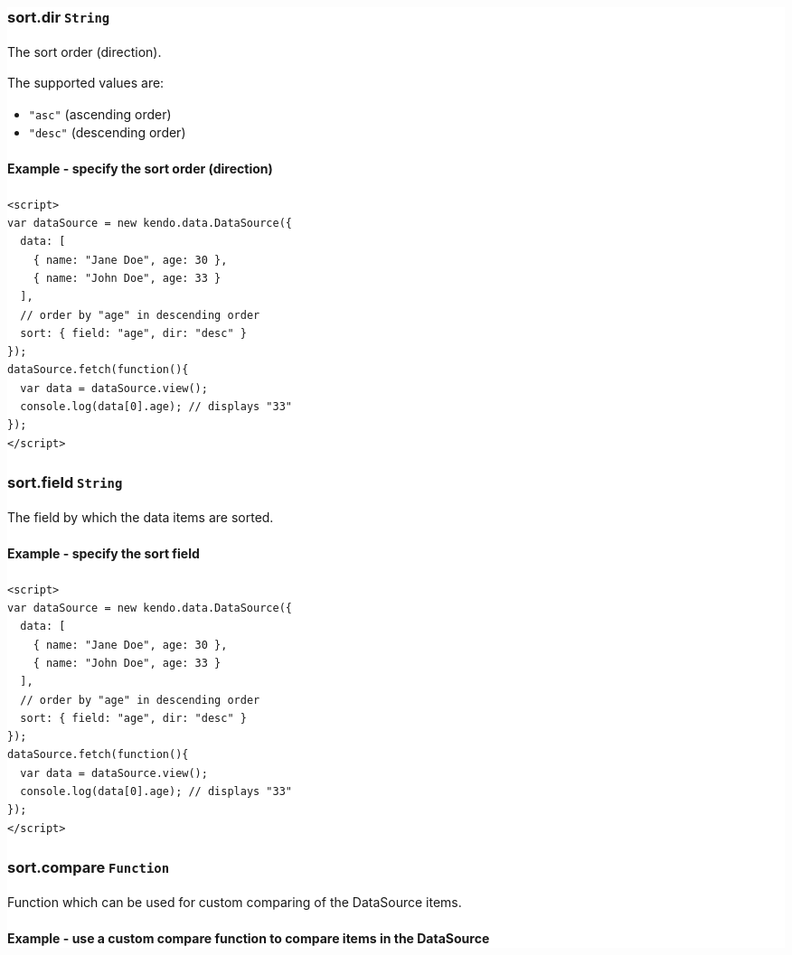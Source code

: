 ### sort.dir `String`

The sort order (direction).

The supported values are:

* `"asc"` (ascending order)
* `"desc"` (descending order)

#### Example - specify the sort order (direction)

    <script>
    var dataSource = new kendo.data.DataSource({
      data: [
        { name: "Jane Doe", age: 30 },
        { name: "John Doe", age: 33 }
      ],
      // order by "age" in descending order
      sort: { field: "age", dir: "desc" }
    });
    dataSource.fetch(function(){
      var data = dataSource.view();
      console.log(data[0].age); // displays "33"
    });
    </script>

### sort.field `String`

The field by which the data items are sorted.

#### Example - specify the sort field

    <script>
    var dataSource = new kendo.data.DataSource({
      data: [
        { name: "Jane Doe", age: 30 },
        { name: "John Doe", age: 33 }
      ],
      // order by "age" in descending order
      sort: { field: "age", dir: "desc" }
    });
    dataSource.fetch(function(){
      var data = dataSource.view();
      console.log(data[0].age); // displays "33"
    });
    </script>
	
### sort.compare `Function`

Function which can be used for custom comparing of the DataSource items.

#### Example - use a custom compare function to compare items in the DataSource
